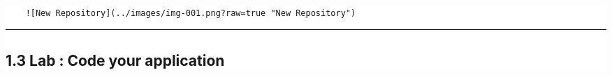         ![New Repository](../images/img-001.png?raw=true "New Repository")


---
## 1.3 Lab : Code your application
